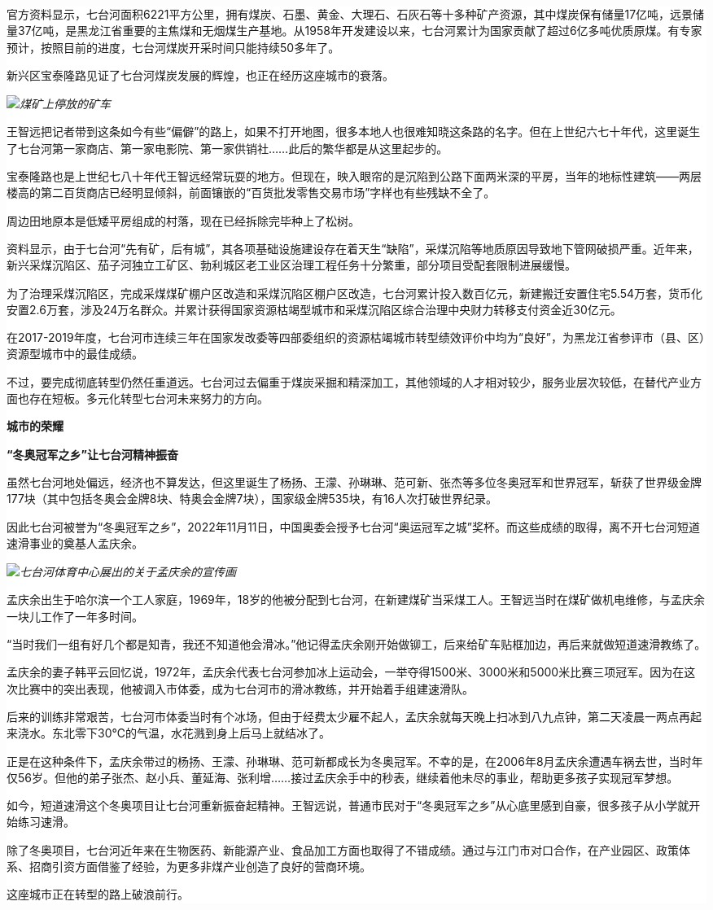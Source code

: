 官方资料显示，七台河面积6221平方公里，拥有煤炭、石墨、黄金、大理石、石灰石等十多种矿产资源，其中煤炭保有储量17亿吨，远景储量37亿吨，是黑龙江省重要的主焦煤和无烟煤生产基地。从1958年开发建设以来，七台河累计为国家贡献了超过6亿多吨优质原煤。有专家预计，按照目前的进度，七台河煤炭开采时间只能持续50多年了。

新兴区宝泰隆路见证了七台河煤炭发展的辉煌，也正在经历这座城市的衰落。

![](https://inews.gtimg.com/newsapp_bt/0/15590639750/1000)_煤矿上停放的矿车_

王智远把记者带到这条如今有些“偏僻”的路上，如果不打开地图，很多本地人也很难知晓这条路的名字。但在上世纪六七十年代，这里诞生了七台河第一家商店、第一家电影院、第一家供销社……此后的繁华都是从这里起步的。

宝泰隆路也是上世纪七八十年代王智远经常玩耍的地方。但现在，映入眼帘的是沉陷到公路下面两米深的平房，当年的地标性建筑——两层楼高的第二百货商店已经明显倾斜，前面镶嵌的“百货批发零售交易市场”字样也有些残缺不全了。

周边田地原本是低矮平房组成的村落，现在已经拆除完毕种上了松树。

资料显示，由于七台河“先有矿，后有城”，其各项基础设施建设存在着天生“缺陷”，采煤沉陷等地质原因导致地下管网破损严重。近年来，新兴采煤沉陷区、茄子河独立工矿区、勃利城区老工业区治理工程任务十分繁重，部分项目受配套限制进展缓慢。

为了治理采煤沉陷区，完成采煤煤矿棚户区改造和采煤沉陷区棚户区改造，七台河累计投入数百亿元，新建搬迁安置住宅5.54万套，货币化安置2.6万套，涉及24万名群众。并累计获得国家资源枯竭型城市和采煤沉陷区综合治理中央财力转移支付资金近30亿元。

在2017-2019年度，七台河市连续三年在国家发改委等四部委组织的资源枯竭城市转型绩效评价中均为“良好”，为黑龙江省参评市（县、区）资源型城市中的最佳成绩。

不过，要完成彻底转型仍然任重道远。七台河过去偏重于煤炭采掘和精深加工，其他领域的人才相对较少，服务业层次较低，在替代产业方面也存在短板。多元化转型七台河未来努力的方向。

**城市的荣耀**

**“冬奥冠军之乡”让七台河精神振奋**

虽然七台河地处偏远，经济也不算发达，但这里诞生了杨扬、王濛、孙琳琳、范可新、张杰等多位冬奥冠军和世界冠军，斩获了世界级金牌177块（其中包括冬奥会金牌8块、特奥会金牌7块），国家级金牌535块，有16人次打破世界纪录。

因此七台河被誉为“冬奥冠军之乡”，2022年11月11日，中国奥委会授予七台河“奥运冠军之城”奖杯。而这些成绩的取得，离不开七台河短道速滑事业的奠基人孟庆余。

![](https://inews.gtimg.com/newsapp_bt/0/15590639754/1000)_七台河体育中心展出的关于孟庆余的宣传画_

孟庆余出生于哈尔滨一个工人家庭，1969年，18岁的他被分配到七台河，在新建煤矿当采煤工人。王智远当时在煤矿做机电维修，与孟庆余一块儿工作了一年多时间。

“当时我们一组有好几个都是知青，我还不知道他会滑冰。”他记得孟庆余刚开始做铆工，后来给矿车贴框加边，再后来就做短道速滑教练了。

孟庆余的妻子韩平云回忆说，1972年，孟庆余代表七台河参加冰上运动会，一举夺得1500米、3000米和5000米比赛三项冠军。因为在这次比赛中的突出表现，他被调入市体委，成为七台河市的滑冰教练，并开始着手组建速滑队。

后来的训练非常艰苦，七台河市体委当时有个冰场，但由于经费太少雇不起人，孟庆余就每天晚上扫冰到八九点钟，第二天凌晨一两点再起来浇水。东北零下30℃的气温，水花溅到身上后马上就结冰了。

正是在这种条件下，孟庆余带过的杨扬、王濛、孙琳琳、范可新都成长为冬奥冠军。不幸的是，在2006年8月孟庆余遭遇车祸去世，当时年仅56岁。但他的弟子张杰、赵小兵、董延海、张利增……接过孟庆余手中的秒表，继续着他未尽的事业，帮助更多孩子实现冠军梦想。

如今，短道速滑这个冬奥项目让七台河重新振奋起精神。王智远说，普通市民对于“冬奥冠军之乡”从心底里感到自豪，很多孩子从小学就开始练习速滑。

除了冬奥项目，七台河近年来在生物医药、新能源产业、食品加工方面也取得了不错成绩。通过与江门市对口合作，在产业园区、政策体系、招商引资方面借鉴了经验，为更多非煤产业创造了良好的营商环境。

这座城市正在转型的路上破浪前行。

